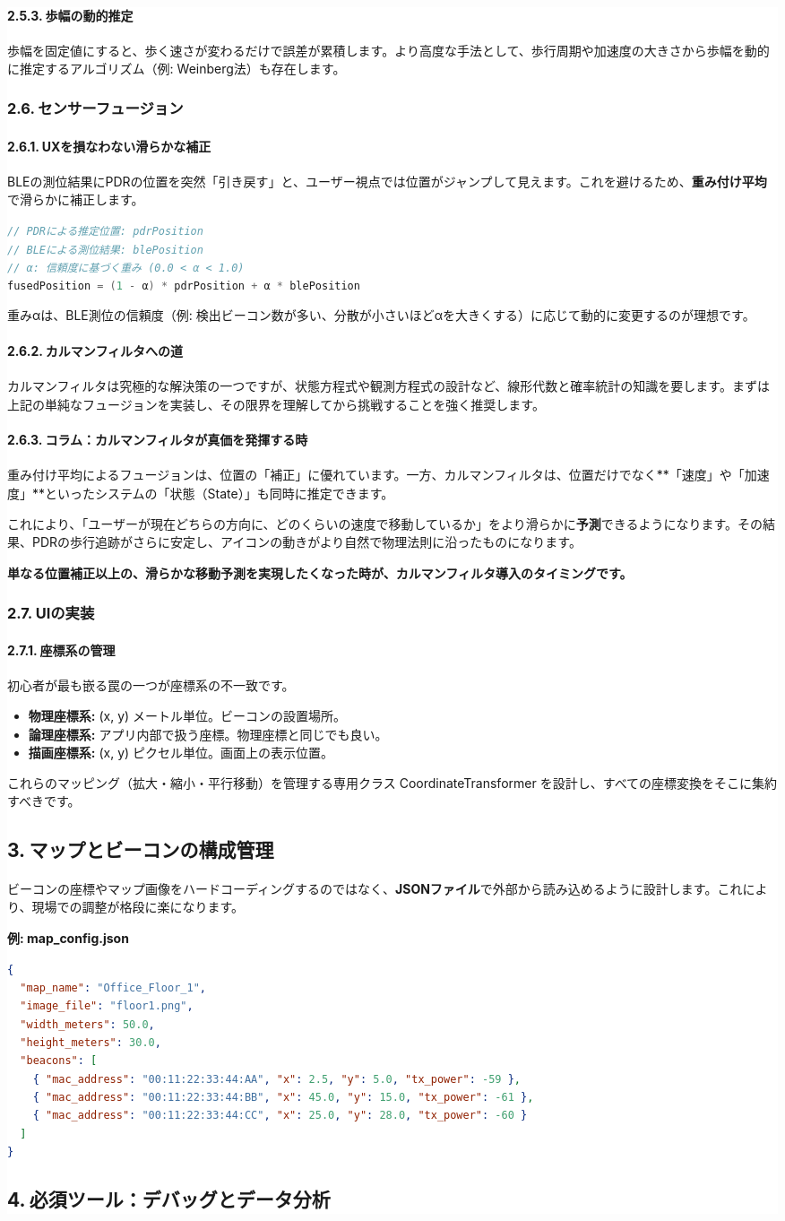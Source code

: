 #### **2.5.3. 歩幅の動的推定**

歩幅を固定値にすると、歩く速さが変わるだけで誤差が累積します。より高度な手法として、歩行周期や加速度の大きさから歩幅を動的に推定するアルゴリズム（例: Weinberg法）も存在します。

### **2.6. センサーフュージョン**

#### **2.6.1. UXを損なわない滑らかな補正**

BLEの測位結果にPDRの位置を突然「引き戻す」と、ユーザー視点では位置がジャンプして見えます。これを避けるため、**重み付け平均**で滑らかに補正します。
```kotlin
// PDRによる推定位置: pdrPosition  
// BLEによる測位結果: blePosition  
// α: 信頼度に基づく重み (0.0 < α < 1.0)  
fusedPosition = (1 - α) * pdrPosition + α * blePosition
```
重みαは、BLE測位の信頼度（例: 検出ビーコン数が多い、分散が小さいほどαを大きくする）に応じて動的に変更するのが理想です。

#### **2.6.2. カルマンフィルタへの道**

カルマンフィルタは究極的な解決策の一つですが、状態方程式や観測方程式の設計など、線形代数と確率統計の知識を要します。まずは上記の単純なフュージョンを実装し、その限界を理解してから挑戦することを強く推奨します。

#### **2.6.3. コラム：カルマンフィルタが真価を発揮する時**

重み付け平均によるフュージョンは、位置の「補正」に優れています。一方、カルマンフィルタは、位置だけでなく**「速度」や「加速度」**といったシステムの「状態（State）」も同時に推定できます。

これにより、「ユーザーが現在どちらの方向に、どのくらいの速度で移動しているか」をより滑らかに**予測**できるようになります。その結果、PDRの歩行追跡がさらに安定し、アイコンの動きがより自然で物理法則に沿ったものになります。

**単なる位置補正以上の、滑らかな移動予測を実現したくなった時が、カルマンフィルタ導入のタイミングです。**

### **2.7. UIの実装**

#### **2.7.1. 座標系の管理**

初心者が最も嵌る罠の一つが座標系の不一致です。

* **物理座標系:** (x, y) メートル単位。ビーコンの設置場所。
* **論理座標系:** アプリ内部で扱う座標。物理座標と同じでも良い。
* **描画座標系:** (x, y) ピクセル単位。画面上の表示位置。

これらのマッピング（拡大・縮小・平行移動）を管理する専用クラス CoordinateTransformer を設計し、すべての座標変換をそこに集約すべきです。

## **3. マップとビーコンの構成管理**

ビーコンの座標やマップ画像をハードコーディングするのではなく、**JSONファイル**で外部から読み込めるように設計します。これにより、現場での調整が格段に楽になります。

**例: map_config.json**
```json
{  
  "map_name": "Office_Floor_1",  
  "image_file": "floor1.png",  
  "width_meters": 50.0,  
  "height_meters": 30.0,  
  "beacons": [  
    { "mac_address": "00:11:22:33:44:AA", "x": 2.5, "y": 5.0, "tx_power": -59 },  
    { "mac_address": "00:11:22:33:44:BB", "x": 45.0, "y": 15.0, "tx_power": -61 },  
    { "mac_address": "00:11:22:33:44:CC", "x": 25.0, "y": 28.0, "tx_power": -60 }  
  ]  
}
```
## **4. 必須ツール：デバッグとデータ分析**
